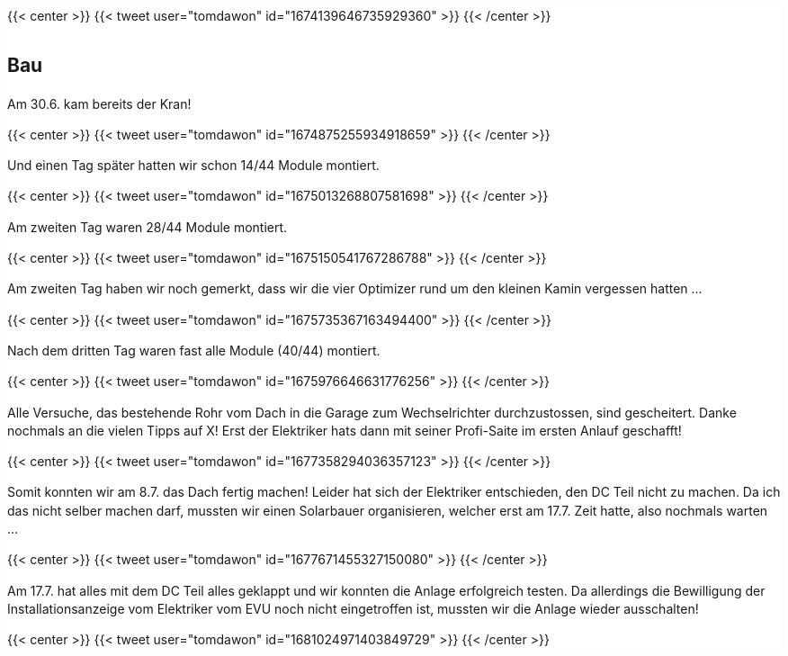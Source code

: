 {{< center >}}
{{< tweet user="tomdawon" id="1674139646735929360" >}}
{{< /center >}}

## Bau

Am 30.6. kam bereits der Kran!

{{< center >}}
{{< tweet user="tomdawon" id="1674875255934918659" >}}
{{< /center >}}

Und einen Tag später hatten wir schon 14/44 Module montiert.

{{< center >}}
{{< tweet user="tomdawon" id="1675013268807581698" >}}
{{< /center >}}

Am zweiten Tag waren 28/44 Module montiert.

{{< center >}}
{{< tweet user="tomdawon" id="1675150541767286788" >}}
{{< /center >}}

Am zweiten Tag haben wir noch gemerkt, dass wir die vier Optimizer rund um den kleinen Kamin vergessen hatten ...

{{< center >}}
{{< tweet user="tomdawon" id="1675735367163494400" >}}
{{< /center >}}

Nach dem dritten Tag waren fast alle Module (40/44) montiert.

{{< center >}}
{{< tweet user="tomdawon" id="1675976646631776256" >}}
{{< /center >}}

Alle Versuche, das bestehende Rohr vom Dach in die Garage zum Wechselrichter durchzustossen, sind gescheitert. Danke nochmals an die vielen Tipps auf X! Erst der Elektriker hats dann mit seiner Profi-Saite im ersten Anlauf geschafft!

{{< center >}}
{{< tweet user="tomdawon" id="1677358294036357123" >}}
{{< /center >}}

Somit konnten wir am 8.7. das Dach fertig machen! Leider hat sich der Elektriker entschieden, den DC Teil nicht zu machen. Da ich das nicht selber machen darf, mussten wir einen Solarbauer organisieren, welcher erst am 17.7. Zeit hatte, also nochmals warten ...

{{< center >}}
{{< tweet user="tomdawon" id="1677671455327150080" >}}
{{< /center >}}

Am 17.7. hat alles mit dem DC Teil alles geklappt und wir konnten die Anlage erfolgreich testen. Da allerdings die Bewilligung der Installationsanzeige vom Elektriker vom EVU noch nicht eingetroffen ist, mussten wir die Anlage wieder ausschalten!

{{< center >}}
{{< tweet user="tomdawon" id="1681024971403849729" >}}
{{< /center >}}
